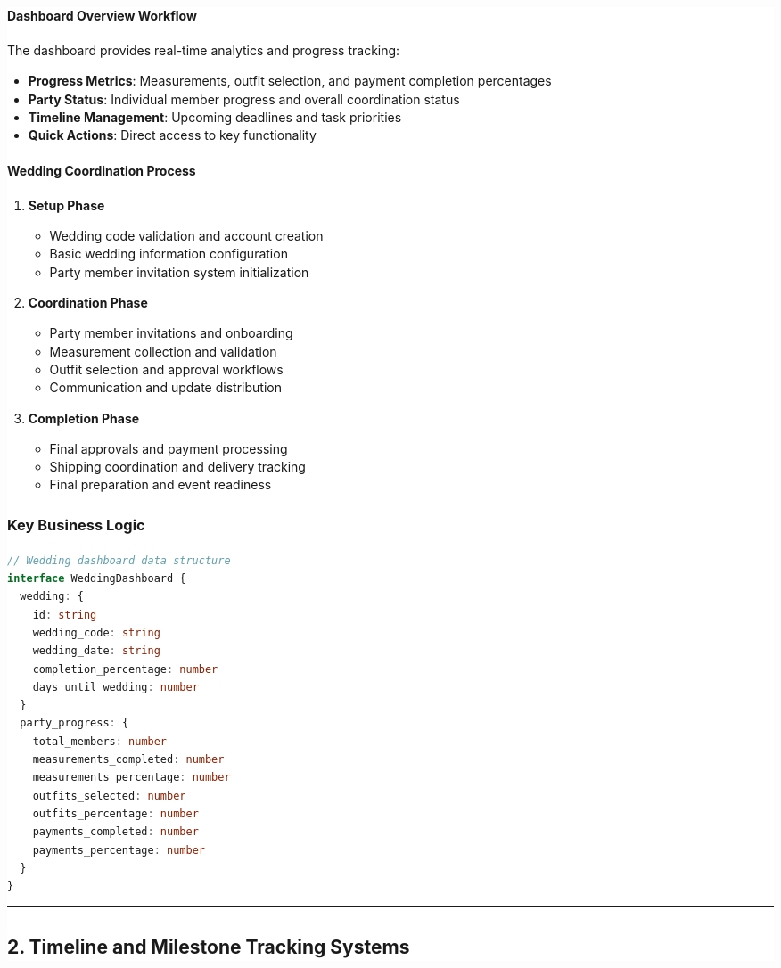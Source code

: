 #### Dashboard Overview Workflow
The dashboard provides real-time analytics and progress tracking:

- **Progress Metrics**: Measurements, outfit selection, and payment completion percentages
- **Party Status**: Individual member progress and overall coordination status
- **Timeline Management**: Upcoming deadlines and task priorities
- **Quick Actions**: Direct access to key functionality

#### Wedding Coordination Process
1. **Setup Phase**
   - Wedding code validation and account creation
   - Basic wedding information configuration
   - Party member invitation system initialization

2. **Coordination Phase**
   - Party member invitations and onboarding
   - Measurement collection and validation
   - Outfit selection and approval workflows
   - Communication and update distribution

3. **Completion Phase**
   - Final approvals and payment processing
   - Shipping coordination and delivery tracking
   - Final preparation and event readiness

### Key Business Logic

```typescript
// Wedding dashboard data structure
interface WeddingDashboard {
  wedding: {
    id: string
    wedding_code: string
    wedding_date: string
    completion_percentage: number
    days_until_wedding: number
  }
  party_progress: {
    total_members: number
    measurements_completed: number
    measurements_percentage: number
    outfits_selected: number
    outfits_percentage: number
    payments_completed: number
    payments_percentage: number
  }
}
```

---

## 2. Timeline and Milestone Tracking Systems
